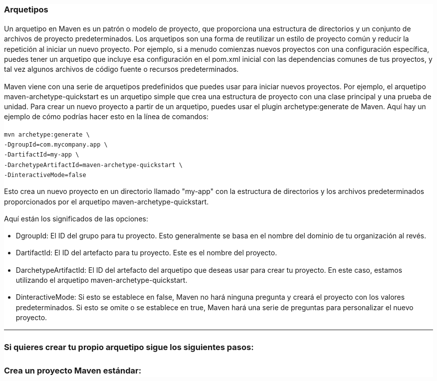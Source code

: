
### Arquetipos
Un arquetipo en Maven es un patrón o modelo de proyecto, que proporciona una
estructura de directorios y un conjunto de archivos de proyecto predeterminados.
Los arquetipos son una forma de reutilizar un estilo de proyecto común y reducir
la repetición al iniciar un nuevo proyecto.
Por ejemplo, si a menudo comienzas nuevos proyectos con una configuración
específica, puedes tener un arquetipo que incluye esa configuración en el
pom.xml inicial con las dependencias comunes de tus proyectos, y tal vez
algunos archivos de código fuente o recursos predeterminados.

Maven viene con una serie de arquetipos predefinidos que puedes usar para
iniciar nuevos proyectos. Por ejemplo, el arquetipo maven-archetype-quickstart
es un arquetipo simple que crea una estructura de proyecto con una clase
principal y una prueba de unidad.
Para crear un nuevo proyecto a partir de un arquetipo, puedes usar el plugin
archetype:generate de Maven. Aquí hay un ejemplo de cómo podrías hacer esto
en la línea de comandos:


```
mvn archetype:generate \
-DgroupId=com.mycompany.app \
-DartifactId=my-app \
-DarchetypeArtifactId=maven-archetype-quickstart \
-DinteractiveMode=false
```

Esto crea un nuevo proyecto en un directorio llamado "my-app" con la estructura
de directorios y los archivos predeterminados proporcionados por el arquetipo
maven-archetype-quickstart.

Aquí están los significados de las opciones:

- DgroupId: El ID del grupo para tu proyecto. Esto generalmente se basa en
el nombre del dominio de tu organización al revés.

- DartifactId: El ID del artefacto para tu proyecto. Este es el nombre del
proyecto.

- DarchetypeArtifactId: El ID del artefacto del arquetipo que deseas usar
para crear tu proyecto. En este caso, estamos utilizando el arquetipo
maven-archetype-quickstart.

- DinteractiveMode: Si esto se establece en false, Maven no hará ninguna
pregunta y creará el proyecto con los valores predeterminados. Si esto se
omite o se establece en true, Maven hará una serie de preguntas para
personalizar el nuevo proyecto.

---

### Si quieres crear tu propio arquetipo sigue los siguientes pasos:

### Crea un proyecto Maven estándar:
